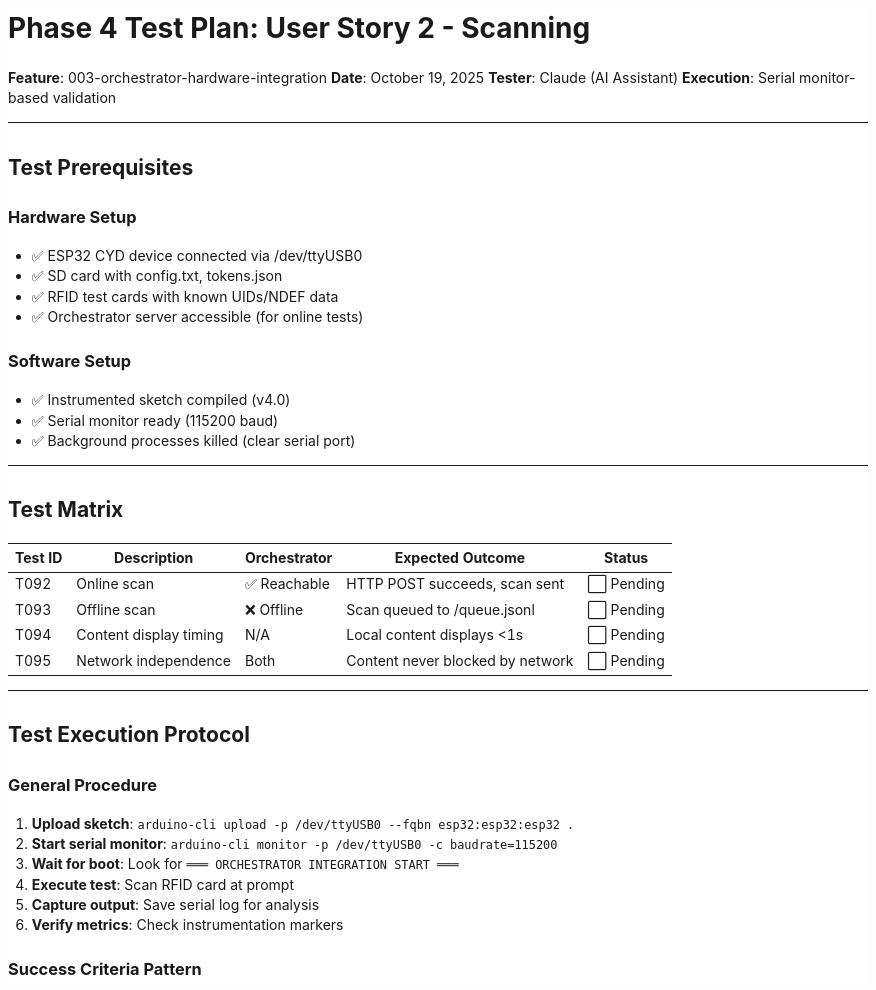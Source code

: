 # Phase 4 Test Plan: User Story 2 - Scanning

**Feature**: 003-orchestrator-hardware-integration
**Date**: October 19, 2025
**Tester**: Claude (AI Assistant)
**Execution**: Serial monitor-based validation

---

## Test Prerequisites

### Hardware Setup
- ✅ ESP32 CYD device connected via /dev/ttyUSB0
- ✅ SD card with config.txt, tokens.json
- ✅ RFID test cards with known UIDs/NDEF data
- ✅ Orchestrator server accessible (for online tests)

### Software Setup
- ✅ Instrumented sketch compiled (v4.0)
- ✅ Serial monitor ready (115200 baud)
- ✅ Background processes killed (clear serial port)

---

## Test Matrix

| Test ID | Description | Orchestrator | Expected Outcome | Status |
|---------|-------------|--------------|------------------|--------|
| T092    | Online scan | ✅ Reachable | HTTP POST succeeds, scan sent | ⬜ Pending |
| T093    | Offline scan | ❌ Offline  | Scan queued to /queue.jsonl | ⬜ Pending |
| T094    | Content display timing | N/A | Local content displays <1s | ⬜ Pending |
| T095    | Network independence | Both | Content never blocked by network | ⬜ Pending |

---

## Test Execution Protocol

### General Procedure

1. **Upload sketch**: `arduino-cli upload -p /dev/ttyUSB0 --fqbn esp32:esp32:esp32 .`
2. **Start serial monitor**: `arduino-cli monitor -p /dev/ttyUSB0 -c baudrate=115200`
3. **Wait for boot**: Look for `═══ ORCHESTRATOR INTEGRATION START ═══`
4. **Execute test**: Scan RFID card at prompt
5. **Capture output**: Save serial log for analysis
6. **Verify metrics**: Check instrumentation markers

### Success Criteria Pattern
